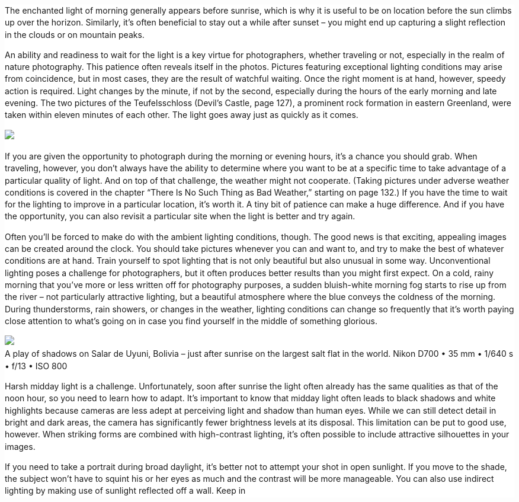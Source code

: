 The enchanted light of morning generally appears before sunrise, which is why it is useful to be on location before the sun climbs up over the horizon. Similarly, it’s often beneficial to stay out a while after sunset – you might end up capturing a slight reflection in the clouds or on mountain peaks.

An ability and readiness to wait for the light is a key virtue for photographers, whether traveling or not, especially in the realm of nature photography. This patience often reveals itself in the photos. Pictures featuring exceptional lighting conditions may arise from coincidence, but in most cases, they are the result of watchful waiting. Once the right moment is at hand, however, speedy action is required. Light changes by the minute, if not by the second, especially during the hours of the early morning and late evening. The two pictures of the Teufelsschloss (Devil’s Castle, page 127), a prominent rock formation in eastern Greenland, were taken within eleven minutes of each other. The light goes away just as quickly as it comes.

![](img/17ba6ad6068205b5a47889e637bc96878c95a6671bb93421c163cfe515721aac.jpg)

If you are given the opportunity to photograph during the morning or evening hours, it’s a chance you should grab. When traveling, however, you don’t always have the ability to determine where you want to be at a specific time to take advantage of a particular quality of light. And on top of that challenge, the weather might not cooperate. (Taking pictures under adverse weather conditions is covered in the chapter “There Is No Such Thing as Bad Weather,” starting on page 132.) If you have the time to wait for the lighting to improve in a particular location, it’s worth it. A tiny bit of patience can make a huge difference. And if you have the opportunity, you can also revisit a particular site when the light is better and try again.

Often you’ll be forced to make do with the ambient lighting conditions, though. The good news is that exciting, appealing images can be created around the clock. You should take pictures whenever you can and want to, and try to make the best of whatever conditions are at hand. Train yourself to spot lighting that is not only beautiful but also unusual in some way. Unconventional lighting poses a challenge for photographers, but it often produces better results than you might first expect. On a cold, rainy morning that you’ve more or less written off for photography purposes, a sudden bluish-white morning fog starts to rise up from the river – not particularly attractive lighting, but a beautiful atmosphere where the blue conveys the coldness of the morning. During thunderstorms, rain showers, or changes in the weather, lighting conditions can change so frequently that it’s worth paying close attention to what’s going on in case you find yourself in the middle of something glorious.

![](img/513f22f4fb14e38e9f6bd3d6bf2ae7a23f99f36292db7b6d53aa372de95acd08.jpg)  
A play of shadows on Salar de Uyuni, Bolivia – just after sunrise on the largest salt flat in the world. Nikon D700 • 35 mm • 1/640 s • f/13 • ISO 800

Harsh midday light is a challenge. Unfortunately, soon after sunrise the light often already has the same qualities as that of the noon hour, so you need to learn how to adapt. It’s important to know that midday light often leads to black shadows and white highlights because cameras are less adept at perceiving light and shadow than human eyes. While we can still detect detail in bright and dark areas, the camera has significantly fewer brightness levels at its disposal. This limitation can be put to good use, however. When striking forms are combined with high-contrast lighting, it’s often possible to include attractive silhouettes in your images.

If you need to take a portrait during broad daylight, it’s better not to attempt your shot in open sunlight. If you move to the shade, the subject won’t have to squint his or her eyes as much and the contrast will be more manageable. You can also use indirect lighting by making use of sunlight reflected off a wall. Keep in
